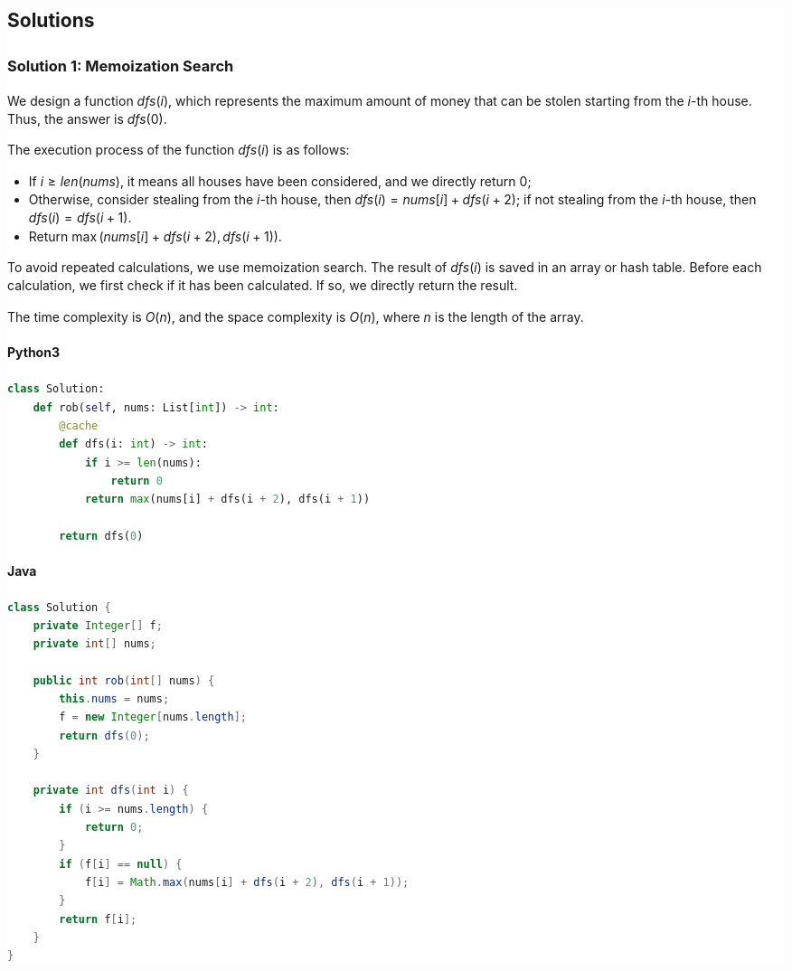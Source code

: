 

## Solutions



### Solution 1: Memoization Search

We design a function $\textit{dfs}(i)$, which represents the maximum amount of money that can be stolen starting from the $i$-th house. Thus, the answer is $\textit{dfs}(0)$.

The execution process of the function $\textit{dfs}(i)$ is as follows:

- If $i \ge \textit{len}(\textit{nums})$, it means all houses have been considered, and we directly return $0$;
- Otherwise, consider stealing from the $i$-th house, then $\textit{dfs}(i) = \textit{nums}[i] + \textit{dfs}(i+2)$; if not stealing from the $i$-th house, then $\textit{dfs}(i) = \textit{dfs}(i+1)$.
- Return $\max(\textit{nums}[i] + \textit{dfs}(i+2), \textit{dfs}(i+1))$.

To avoid repeated calculations, we use memoization search. The result of $\textit{dfs}(i)$ is saved in an array or hash table. Before each calculation, we first check if it has been calculated. If so, we directly return the result.

The time complexity is $O(n)$, and the space complexity is $O(n)$, where $n$ is the length of the array.



#### Python3

```python
class Solution:
    def rob(self, nums: List[int]) -> int:
        @cache
        def dfs(i: int) -> int:
            if i >= len(nums):
                return 0
            return max(nums[i] + dfs(i + 2), dfs(i + 1))

        return dfs(0)
```

#### Java

```java
class Solution {
    private Integer[] f;
    private int[] nums;

    public int rob(int[] nums) {
        this.nums = nums;
        f = new Integer[nums.length];
        return dfs(0);
    }

    private int dfs(int i) {
        if (i >= nums.length) {
            return 0;
        }
        if (f[i] == null) {
            f[i] = Math.max(nums[i] + dfs(i + 2), dfs(i + 1));
        }
        return f[i];
    }
}
```
